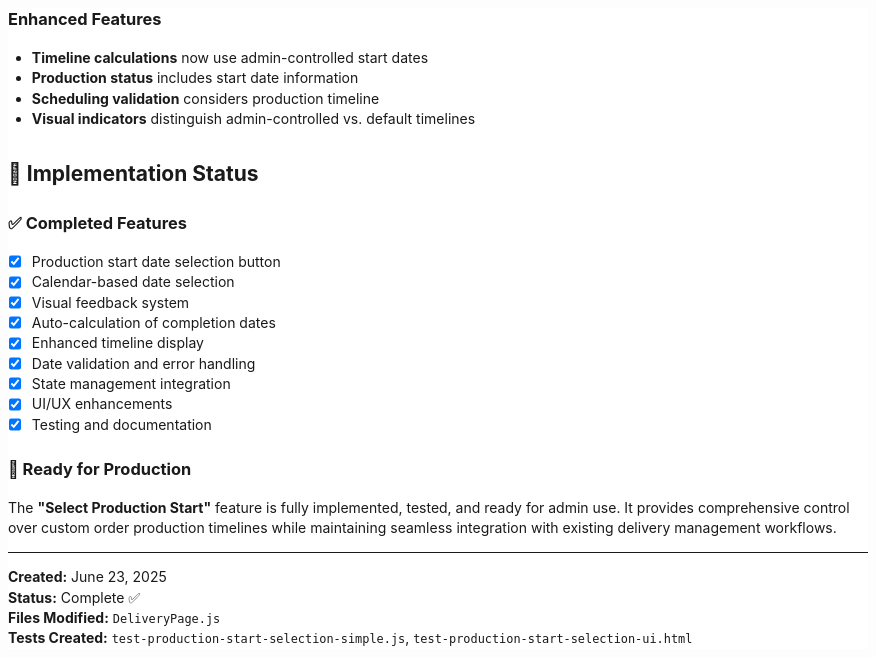 ### Enhanced Features
- **Timeline calculations** now use admin-controlled start dates
- **Production status** includes start date information
- **Scheduling validation** considers production timeline
- **Visual indicators** distinguish admin-controlled vs. default timelines

## 🎉 Implementation Status

### ✅ Completed Features
- [x] Production start date selection button
- [x] Calendar-based date selection
- [x] Visual feedback system
- [x] Auto-calculation of completion dates
- [x] Enhanced timeline display
- [x] Date validation and error handling
- [x] State management integration
- [x] UI/UX enhancements
- [x] Testing and documentation

### 🚀 Ready for Production
The **"Select Production Start"** feature is fully implemented, tested, and ready for admin use. It provides comprehensive control over custom order production timelines while maintaining seamless integration with existing delivery management workflows.

---

**Created:** June 23, 2025  
**Status:** Complete ✅  
**Files Modified:** `DeliveryPage.js`  
**Tests Created:** `test-production-start-selection-simple.js`, `test-production-start-selection-ui.html`
